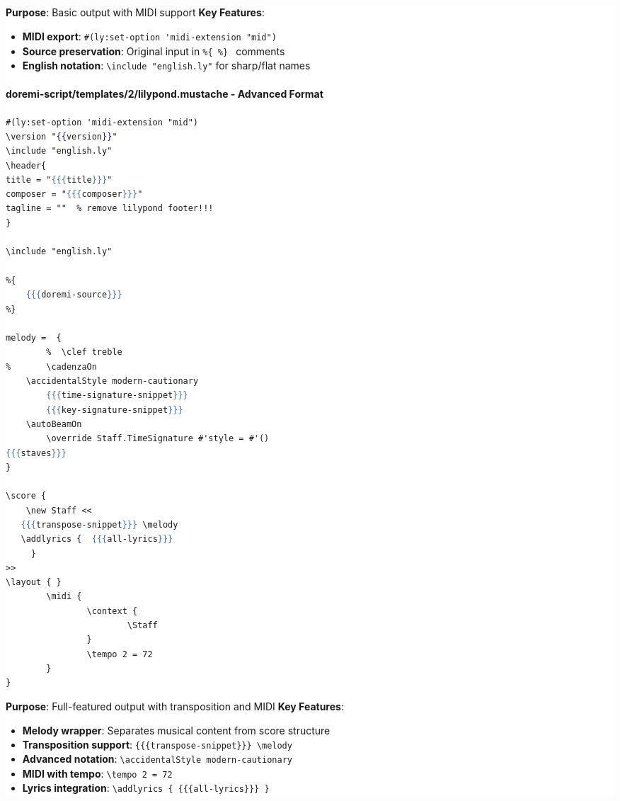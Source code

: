 **Purpose**: Basic output with MIDI support
**Key Features**:
- **MIDI export**: `#(ly:set-option 'midi-extension "mid")`
- **Source preservation**: Original input in `%{ %} ` comments
- **English notation**: `\include "english.ly"` for sharp/flat names

#### **doremi-script/templates/2/lilypond.mustache** - Advanced Format
```mustache
#(ly:set-option 'midi-extension "mid")
\version "{{version}}"
\include "english.ly"
\header{ 
title = "{{{title}}}" 
composer = "{{{composer}}}" 
tagline = ""  % remove lilypond footer!!!
}

\include "english.ly"

%{
    {{{doremi-source}}}
%}

melody =  {
		%  \clef treble
%		\cadenzaOn
    \accidentalStyle modern-cautionary
		{{{time-signature-snippet}}}
		{{{key-signature-snippet}}}
    \autoBeamOn  
		\override Staff.TimeSignature #'style = #'()
{{{staves}}}
}

\score {
	\new Staff <<
   {{{transpose-snippet}}} \melody
   \addlyrics {  {{{all-lyrics}}}
	 }
>>
\layout { }
		\midi {
				\context {
						\Staff
				}
				\tempo 2 = 72
		}
}
```

**Purpose**: Full-featured output with transposition and MIDI
**Key Features**:
- **Melody wrapper**: Separates musical content from score structure
- **Transposition support**: `{{{transpose-snippet}}} \melody`
- **Advanced notation**: `\accidentalStyle modern-cautionary`
- **MIDI with tempo**: `\tempo 2 = 72`
- **Lyrics integration**: `\addlyrics { {{{all-lyrics}}} }`
